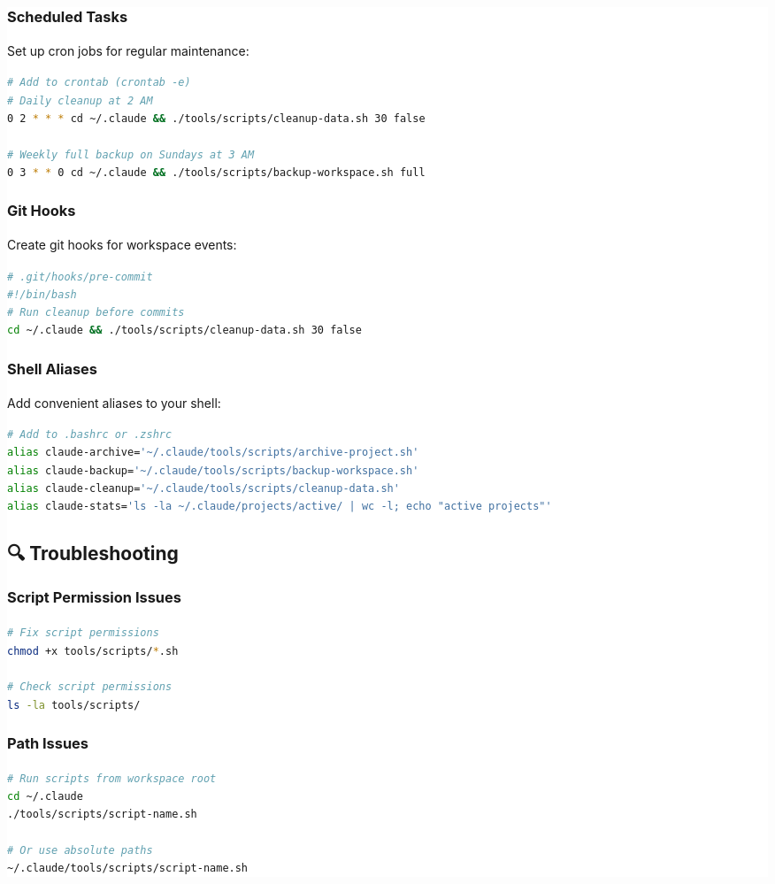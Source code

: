 ### Scheduled Tasks
Set up cron jobs for regular maintenance:

```bash
# Add to crontab (crontab -e)
# Daily cleanup at 2 AM
0 2 * * * cd ~/.claude && ./tools/scripts/cleanup-data.sh 30 false

# Weekly full backup on Sundays at 3 AM
0 3 * * 0 cd ~/.claude && ./tools/scripts/backup-workspace.sh full
```

### Git Hooks
Create git hooks for workspace events:

```bash
# .git/hooks/pre-commit
#!/bin/bash
# Run cleanup before commits
cd ~/.claude && ./tools/scripts/cleanup-data.sh 30 false
```

### Shell Aliases
Add convenient aliases to your shell:

```bash
# Add to .bashrc or .zshrc
alias claude-archive='~/.claude/tools/scripts/archive-project.sh'
alias claude-backup='~/.claude/tools/scripts/backup-workspace.sh'
alias claude-cleanup='~/.claude/tools/scripts/cleanup-data.sh'
alias claude-stats='ls -la ~/.claude/projects/active/ | wc -l; echo "active projects"'
```

## 🔍 Troubleshooting

### Script Permission Issues
```bash
# Fix script permissions
chmod +x tools/scripts/*.sh

# Check script permissions
ls -la tools/scripts/
```

### Path Issues
```bash
# Run scripts from workspace root
cd ~/.claude
./tools/scripts/script-name.sh

# Or use absolute paths
~/.claude/tools/scripts/script-name.sh
```
